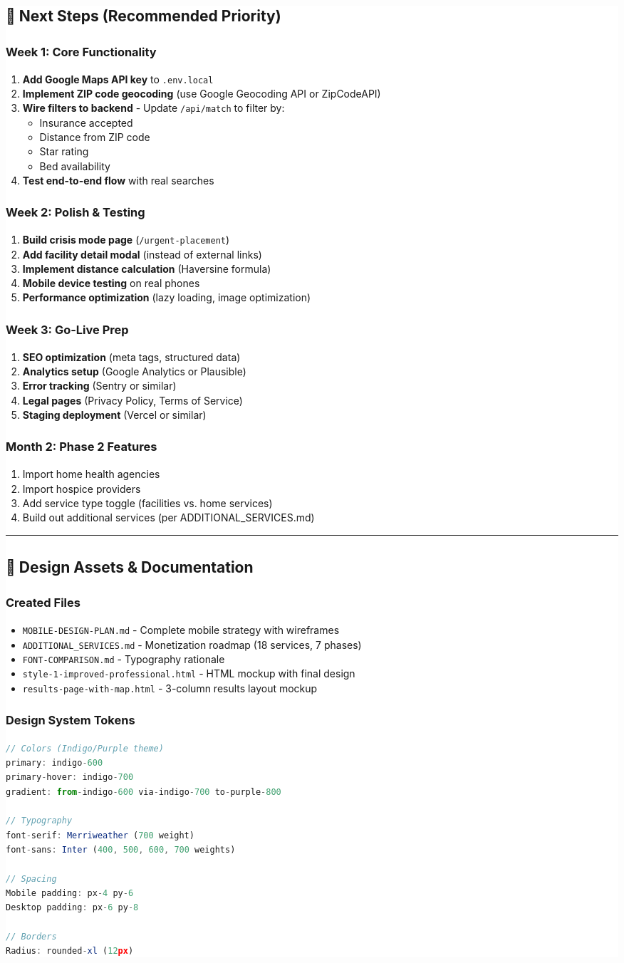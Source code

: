 
## 🔧 Next Steps (Recommended Priority)

### Week 1: Core Functionality
1. **Add Google Maps API key** to `.env.local`
2. **Implement ZIP code geocoding** (use Google Geocoding API or ZipCodeAPI)
3. **Wire filters to backend** - Update `/api/match` to filter by:
   - Insurance accepted
   - Distance from ZIP code
   - Star rating
   - Bed availability
4. **Test end-to-end flow** with real searches

### Week 2: Polish & Testing
1. **Build crisis mode page** (`/urgent-placement`)
2. **Add facility detail modal** (instead of external links)
3. **Implement distance calculation** (Haversine formula)
4. **Mobile device testing** on real phones
5. **Performance optimization** (lazy loading, image optimization)

### Week 3: Go-Live Prep
1. **SEO optimization** (meta tags, structured data)
2. **Analytics setup** (Google Analytics or Plausible)
3. **Error tracking** (Sentry or similar)
4. **Legal pages** (Privacy Policy, Terms of Service)
5. **Staging deployment** (Vercel or similar)

### Month 2: Phase 2 Features
1. Import home health agencies
2. Import hospice providers
3. Add service type toggle (facilities vs. home services)
4. Build out additional services (per ADDITIONAL_SERVICES.md)

---

## 🎨 Design Assets & Documentation

### Created Files
- `MOBILE-DESIGN-PLAN.md` - Complete mobile strategy with wireframes
- `ADDITIONAL_SERVICES.md` - Monetization roadmap (18 services, 7 phases)
- `FONT-COMPARISON.md` - Typography rationale
- `style-1-improved-professional.html` - HTML mockup with final design
- `results-page-with-map.html` - 3-column results layout mockup

### Design System Tokens
```typescript
// Colors (Indigo/Purple theme)
primary: indigo-600
primary-hover: indigo-700
gradient: from-indigo-600 via-indigo-700 to-purple-800

// Typography
font-serif: Merriweather (700 weight)
font-sans: Inter (400, 500, 600, 700 weights)

// Spacing
Mobile padding: px-4 py-6
Desktop padding: px-6 py-8

// Borders
Radius: rounded-xl (12px)
```